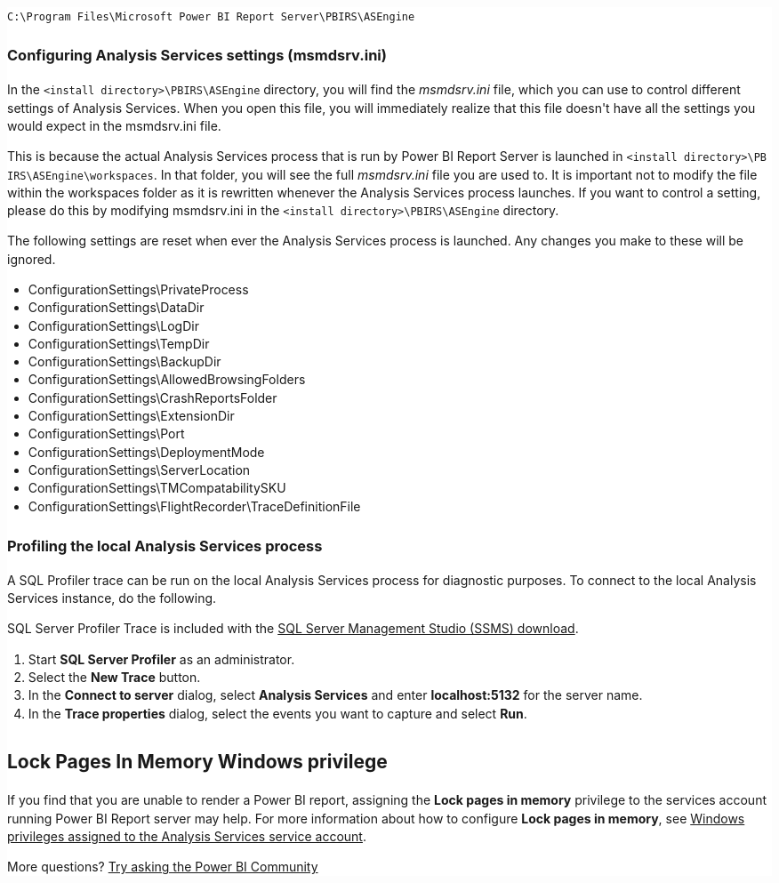 `C:\Program Files\Microsoft Power BI Report Server\PBIRS\ASEngine`

### Configuring Analysis Services settings (msmdsrv.ini)
In the `<install directory>\PBIRS\ASEngine` directory, you will find the *msmdsrv.ini* file, which you can use to control different settings of Analysis Services. When you open this file, you will immediately realize that this file doesn't have all the settings you would expect in the msmdsrv.ini file. 

This is because the actual Analysis Services process that is run by Power BI Report Server is launched in `<install directory>\PBIRS\ASEngine\workspaces`. In that folder, you will see the full *msmdsrv.ini* file you are used to. It is important not to modify the file within the workspaces folder as it is rewritten whenever the Analysis Services process launches. If you want to control a setting, please do this by modifying msmdsrv.ini in the `<install directory>\PBIRS\ASEngine` directory.

The following settings are reset when ever the Analysis Services process is launched. Any changes you make to these will be ignored.

* ConfigurationSettings\PrivateProcess
* ConfigurationSettings\DataDir
* ConfigurationSettings\LogDir
* ConfigurationSettings\TempDir
* ConfigurationSettings\BackupDir
* ConfigurationSettings\AllowedBrowsingFolders
* ConfigurationSettings\CrashReportsFolder
* ConfigurationSettings\ExtensionDir
* ConfigurationSettings\Port
* ConfigurationSettings\DeploymentMode
* ConfigurationSettings\ServerLocation
* ConfigurationSettings\TMCompatabilitySKU
* ConfigurationSettings\FlightRecorder\TraceDefinitionFile

### Profiling the local Analysis Services process
A SQL Profiler trace can be run on the local Analysis Services process for diagnostic purposes. To connect to the local Analysis Services instance, do the following.

SQL Server Profiler Trace is included with the [SQL Server Management Studio (SSMS) download](https://docs.microsoft.com/sql/ssms/download-sql-server-management-studio-ssms).

1. Start **SQL Server Profiler** as an administrator.
2. Select the **New Trace** button.
3. In the **Connect to server** dialog, select **Analysis Services** and enter **localhost:5132** for the server name.
4. In the **Trace properties** dialog, select the events you want to capture and select **Run**.

## Lock Pages In Memory Windows privilege
If you find that you are unable to render a Power BI report, assigning the **Lock pages in memory** privilege to the services account running Power BI Report server may help. For more information about how to configure **Lock pages in memory**, see [Windows privileges assigned to the Analysis Services service account](https://docs.microsoft.com/sql/analysis-services/instances/configure-service-accounts-analysis-services#bkmk_winpriv).

More questions? [Try asking the Power BI Community](https://community.powerbi.com/)

